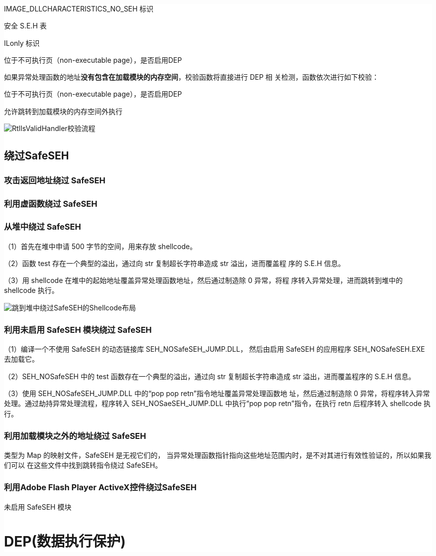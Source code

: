 IMAGE_DLLCHARACTERISTICS_NO_SEH 标识

安全 S.E.H 表

ILonly 标识

位于不可执行页（non-executable page），是否启用DEP

如果异常处理函数的地址**没有包含在加载模块的内存空间**，校验函数将直接进行 DEP 相 关检测，函数依次进行如下校验：

位于不可执行页（non-executable page），是否启用DEP

允许跳转到加载模块的内存空间外执行

![RtlIsValidHandler校验流程](https://HLuKT.github.io/images/posts/blog/Windows-Vulnerability-Mitigation-Technologies/RtlIsValidHandler%E6%A0%A1%E9%AA%8C%E6%B5%81%E7%A8%8B.png)

## 绕过SafeSEH

### 攻击返回地址绕过 SafeSEH

### 

### 利用虚函数绕过 SafeSEH

### 

### 从堆中绕过 SafeSEH

（1）首先在堆中申请 500 字节的空间，用来存放 shellcode。 

（2）函数 test 存在一个典型的溢出，通过向 str 复制超长字符串造成 str 溢出，进而覆盖程 序的 S.E.H 信息。

（3）用 shellcode 在堆中的起始地址覆盖异常处理函数地址，然后通过制造除 0 异常，将程 序转入异常处理，进而跳转到堆中的 shellcode 执行。

![跳到堆中绕过SafeSEH的Shellcode布局](https://HLuKT.github.io/images/posts/blog/Windows-Vulnerability-Mitigation-Technologies/%E8%B7%B3%E5%88%B0%E5%A0%86%E4%B8%AD%E7%BB%95%E8%BF%87SafeSEH%E7%9A%84Shellcode%E5%B8%83%E5%B1%80.png)

### 利用未启用 SafeSEH 模块绕过 SafeSEH

（1）编译一个不使用 SafeSEH 的动态链接库 SEH_NOSafeSEH_JUMP.DLL， 然后由启用 SafeSEH 的应用程序 SEH_NOSafeSEH.EXE 去加载它。

（2）SEH_NOSafeSEH 中的 test 函数存在一个典型的溢出，通过向 str 复制超长字符串造成 str 溢出，进而覆盖程序的 S.E.H 信息。

（3）使用 SEH_NOSafeSEH_JUMP.DLL 中的“pop pop retn”指令地址覆盖异常处理函数地 址，然后通过制造除 0 异常，将程序转入异常处理。通过劫持异常处理流程，程序转入 SEH_NOSaeSEH_JUMP.DLL 中执行“pop pop retn”指令，在执行 retn 后程序转入 shellcode 执行。

### 利用加载模块之外的地址绕过 SafeSEH

类型为 Map 的映射文件，SafeSEH 是无视它们的， 当异常处理函数指针指向这些地址范围内时，是不对其进行有效性验证的，所以如果我们可以 在这些文件中找到跳转指令绕过 SafeSEH。

### 利用Adobe Flash Player ActiveX控件绕过SafeSEH

未启用 SafeSEH 模块

# DEP(数据执行保护)
